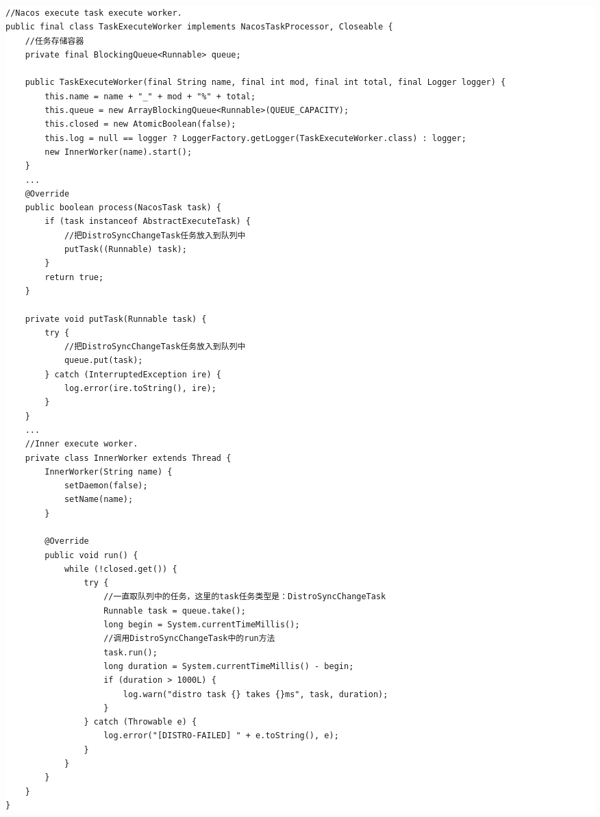     //Nacos execute task execute worker.
    public final class TaskExecuteWorker implements NacosTaskProcessor, Closeable {
        //任务存储容器
        private final BlockingQueue<Runnable> queue;
        
        public TaskExecuteWorker(final String name, final int mod, final int total, final Logger logger) {
            this.name = name + "_" + mod + "%" + total;
            this.queue = new ArrayBlockingQueue<Runnable>(QUEUE_CAPACITY);
            this.closed = new AtomicBoolean(false);
            this.log = null == logger ? LoggerFactory.getLogger(TaskExecuteWorker.class) : logger;
            new InnerWorker(name).start();
        }
        ...
        @Override
        public boolean process(NacosTask task) {
            if (task instanceof AbstractExecuteTask) {
                //把DistroSyncChangeTask任务放入到队列中
                putTask((Runnable) task);
            }
            return true;
        }
        
        private void putTask(Runnable task) {
            try {
                //把DistroSyncChangeTask任务放入到队列中
                queue.put(task);
            } catch (InterruptedException ire) {
                log.error(ire.toString(), ire);
            }
        }
        ...
        //Inner execute worker.
        private class InnerWorker extends Thread {
            InnerWorker(String name) {
                setDaemon(false);
                setName(name);
            }
        
            @Override
            public void run() {
                while (!closed.get()) {
                    try {
                        //一直取队列中的任务，这里的task任务类型是：DistroSyncChangeTask
                        Runnable task = queue.take();
                        long begin = System.currentTimeMillis();
                        //调用DistroSyncChangeTask中的run方法
                        task.run();
                        long duration = System.currentTimeMillis() - begin;
                        if (duration > 1000L) {
                            log.warn("distro task {} takes {}ms", task, duration);
                        }
                    } catch (Throwable e) {
                        log.error("[DISTRO-FAILED] " + e.toString(), e);
                    }
                }
            }
        }
    }
